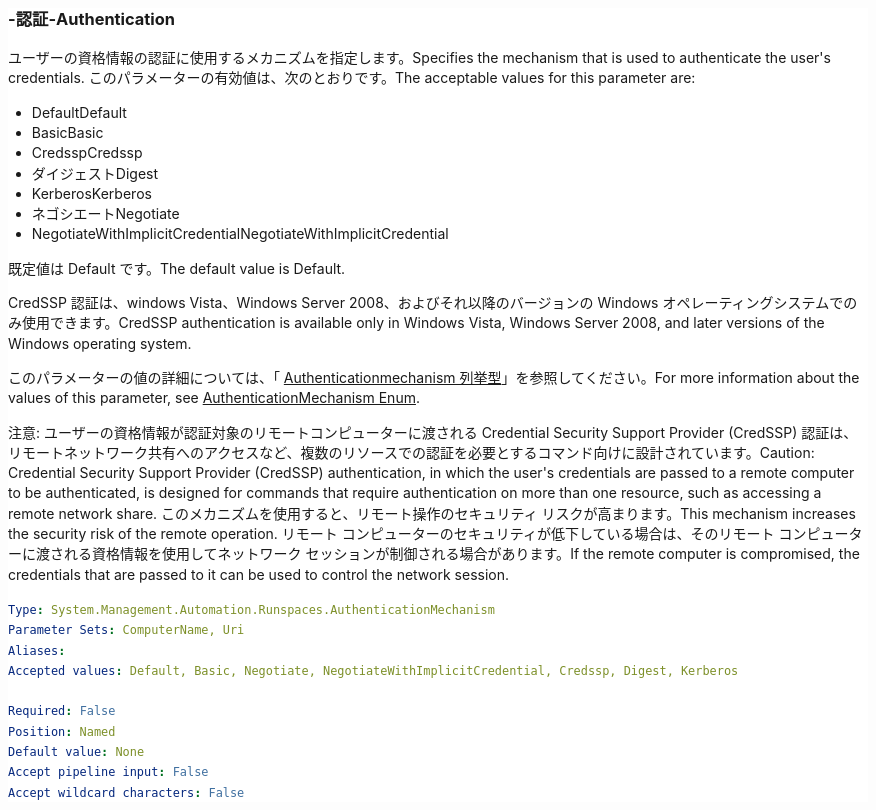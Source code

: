 ### <span data-ttu-id="6865c-178">-認証</span><span class="sxs-lookup"><span data-stu-id="6865c-178">-Authentication</span></span>

<span data-ttu-id="6865c-179">ユーザーの資格情報の認証に使用するメカニズムを指定します。</span><span class="sxs-lookup"><span data-stu-id="6865c-179">Specifies the mechanism that is used to authenticate the user's credentials.</span></span> <span data-ttu-id="6865c-180">このパラメーターの有効値は、次のとおりです。</span><span class="sxs-lookup"><span data-stu-id="6865c-180">The acceptable values for this parameter are:</span></span>

- <span data-ttu-id="6865c-181">Default</span><span class="sxs-lookup"><span data-stu-id="6865c-181">Default</span></span>
- <span data-ttu-id="6865c-182">Basic</span><span class="sxs-lookup"><span data-stu-id="6865c-182">Basic</span></span>
- <span data-ttu-id="6865c-183">Credssp</span><span class="sxs-lookup"><span data-stu-id="6865c-183">Credssp</span></span>
- <span data-ttu-id="6865c-184">ダイジェスト</span><span class="sxs-lookup"><span data-stu-id="6865c-184">Digest</span></span>
- <span data-ttu-id="6865c-185">Kerberos</span><span class="sxs-lookup"><span data-stu-id="6865c-185">Kerberos</span></span>
- <span data-ttu-id="6865c-186">ネゴシエート</span><span class="sxs-lookup"><span data-stu-id="6865c-186">Negotiate</span></span>
- <span data-ttu-id="6865c-187">NegotiateWithImplicitCredential</span><span class="sxs-lookup"><span data-stu-id="6865c-187">NegotiateWithImplicitCredential</span></span>

<span data-ttu-id="6865c-188">既定値は Default です。</span><span class="sxs-lookup"><span data-stu-id="6865c-188">The default value is Default.</span></span>

<span data-ttu-id="6865c-189">CredSSP 認証は、windows Vista、Windows Server 2008、およびそれ以降のバージョンの Windows オペレーティングシステムでのみ使用できます。</span><span class="sxs-lookup"><span data-stu-id="6865c-189">CredSSP authentication is available only in Windows Vista, Windows Server 2008, and later versions of the Windows operating system.</span></span>

<span data-ttu-id="6865c-190">このパラメーターの値の詳細については、「 [Authenticationmechanism 列挙型](/dotnet/api/system.management.automation.runspaces.authenticationmechanism)」を参照してください。</span><span class="sxs-lookup"><span data-stu-id="6865c-190">For more information about the values of this parameter, see [AuthenticationMechanism Enum](/dotnet/api/system.management.automation.runspaces.authenticationmechanism).</span></span>

<span data-ttu-id="6865c-191">注意: ユーザーの資格情報が認証対象のリモートコンピューターに渡される Credential Security Support Provider (CredSSP) 認証は、リモートネットワーク共有へのアクセスなど、複数のリソースでの認証を必要とするコマンド向けに設計されています。</span><span class="sxs-lookup"><span data-stu-id="6865c-191">Caution: Credential Security Support Provider (CredSSP) authentication, in which the user's credentials are passed to a remote computer to be authenticated, is designed for commands that require authentication on more than one resource, such as accessing a remote network share.</span></span> <span data-ttu-id="6865c-192">このメカニズムを使用すると、リモート操作のセキュリティ リスクが高まります。</span><span class="sxs-lookup"><span data-stu-id="6865c-192">This mechanism increases the security risk of the remote operation.</span></span> <span data-ttu-id="6865c-193">リモート コンピューターのセキュリティが低下している場合は、そのリモート コンピューターに渡される資格情報を使用してネットワーク セッションが制御される場合があります。</span><span class="sxs-lookup"><span data-stu-id="6865c-193">If the remote computer is compromised, the credentials that are passed to it can be used to control the network session.</span></span>

```yaml
Type: System.Management.Automation.Runspaces.AuthenticationMechanism
Parameter Sets: ComputerName, Uri
Aliases:
Accepted values: Default, Basic, Negotiate, NegotiateWithImplicitCredential, Credssp, Digest, Kerberos

Required: False
Position: Named
Default value: None
Accept pipeline input: False
Accept wildcard characters: False
```
